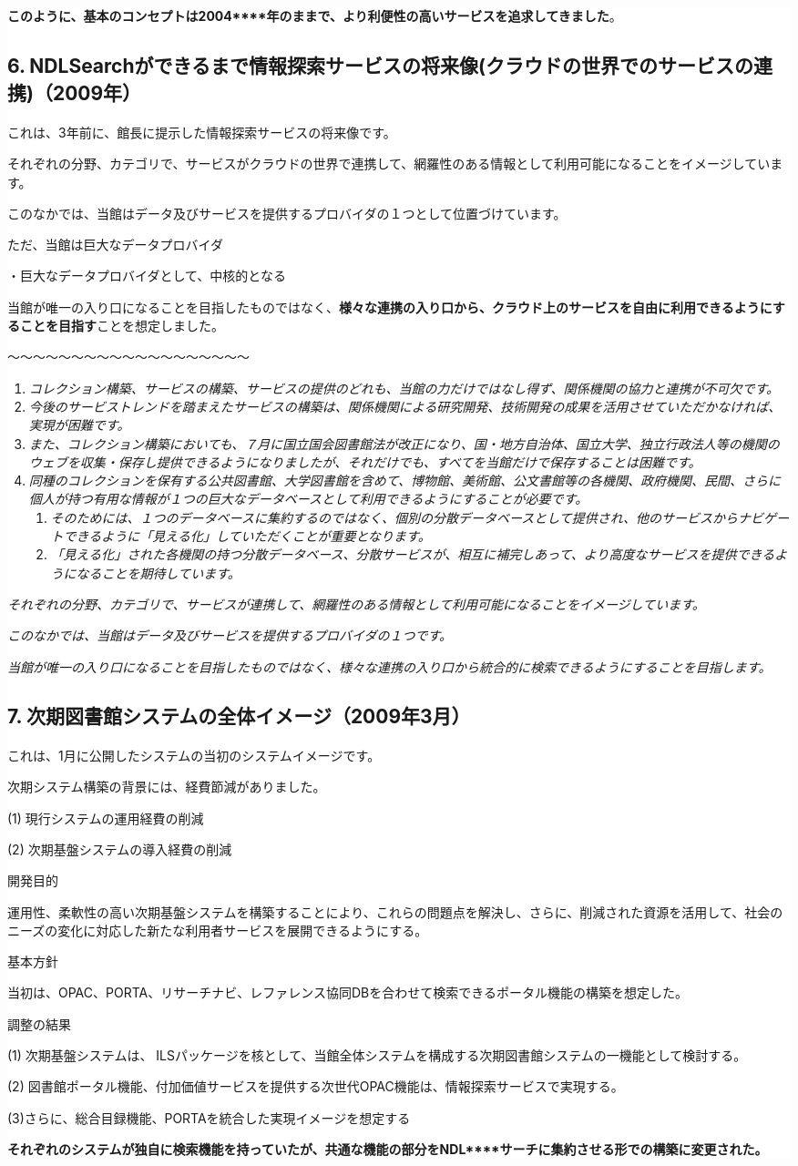 **このように、基本のコンセプトは2004****年のままで、より利便性の高いサービスを追求してきました**。

## 6. NDLSearchができるまで情報探索サービスの将来像(クラウドの世界でのサービスの連携)（2009年）

これは、3年前に、館長に提示した情報探索サービスの将来像です。

それぞれの分野、カテゴリで、サービスがクラウドの世界で連携して、網羅性のある情報として利用可能になることをイメージしています。

このなかでは、当館はデータ及びサービスを提供するプロバイダの１つとして位置づけています。

ただ、当館は巨大なデータプロバイダ

・巨大なデータプロバイダとして、中核的となる

当館が唯一の入り口になることを目指したものではなく、**様々な連携の入り口から、クラウド上のサービスを自由に利用できるようにすることを目指す**ことを想定しました。

～～～～～～～～～～～～～～～～～～～

1. _コレクション構築、サービスの構築、サービスの提供のどれも、当館の力だけではなし得ず、関係機関の協力と連携が不可欠です。_
2. _今後のサービストレンドを踏まえたサービスの構築は、関係機関による研究開発、技術開発の成果を活用させていただかなければ、実現が困難です。_
3. _また、コレクション構築においても、７月に国立国会図書館法が改正になり、国・地方自治体、国立大学、独立行政法人等の機関のウェブを収集・保存し提供できるようになりましたが、それだけでも、すべてを当館だけで保存することは困難です。_
4. _同種のコレクションを保有する公共図書館、大学図書館を含めて、博物館、美術館、公文書館等の各機関、政府機関、民間、さらに個人が持つ有用な情報が１つの巨大なデータベースとして利用できるようにすることが必要です。_
    1. _そのためには、１つのデータベースに集約するのではなく、個別の分散データベースとして提供され、他のサービスからナビゲートできるように「見える化」していただくことが重要となります。_
    2. _「見える化」された各機関の持つ分散データベース、分散サービスが、相互に補完しあって、より高度なサービスを提供できるようになることを期待しています。_

_それぞれの分野、カテゴリで、サービスが連携して、網羅性のある情報として利用可能になることをイメージしています。_

_このなかでは、当館はデータ及びサービスを提供するプロバイダの１つです。_

_当館が唯一の入り口になることを目指したものではなく、様々な連携の入り口から統合的に検索できるようにすることを目指します。_

## 7. 次期図書館システムの全体イメージ（2009年3月）

これは、1月に公開したシステムの当初のシステムイメージです。

次期システム構築の背景には、経費節減がありました。

(1) 現行システムの運用経費の削減

(2) 次期基盤システムの導入経費の削減

開発目的

運用性、柔軟性の高い次期基盤システムを構築することにより、これらの問題点を解決し、さらに、削減された資源を活用して、社会のニーズの変化に対応した新たな利用者サービスを展開できるようにする。

基本方針

当初は、OPAC、PORTA、リサーチナビ、レファレンス協同DBを合わせて検索できるポータル機能の構築を想定した。

調整の結果

(1) 次期基盤システムは、 ILSパッケージを核として、当館全体システムを構成する次期図書館システムの一機能として検討する。

(2) 図書館ポータル機能、付加価値サービスを提供する次世代OPAC機能は、情報探索サービスで実現する。

(3)さらに、総合目録機能、PORTAを統合した実現イメージを想定する

**それぞれのシステムが独自に検索機能を持っていたが、共通な機能の部分をNDL****サーチに集約させる形での構築に変更された。**
